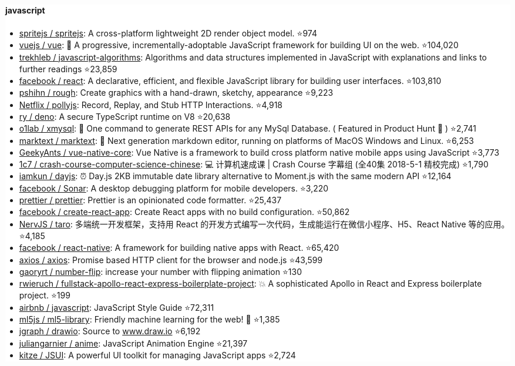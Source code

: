 #### javascript
* [spritejs / spritejs](https://github.com/spritejs/spritejs): A cross-platform lightweight 2D render object model. :star:974
* [vuejs / vue](https://github.com/vuejs/vue): 🖖
A progressive, incrementally-adoptable JavaScript framework for building UI on the web. :star:104,020
* [trekhleb / javascript-algorithms](https://github.com/trekhleb/javascript-algorithms): Algorithms and data structures implemented in JavaScript with explanations and links to further readings :star:23,859
* [facebook / react](https://github.com/facebook/react): A declarative, efficient, and flexible JavaScript library for building user interfaces. :star:103,810
* [pshihn / rough](https://github.com/pshihn/rough): Create graphics with a hand-drawn, sketchy, appearance :star:9,223
* [Netflix / pollyjs](https://github.com/Netflix/pollyjs): Record, Replay, and Stub HTTP Interactions. :star:4,918
* [ry / deno](https://github.com/ry/deno): A secure TypeScript runtime on V8 :star:20,638
* [o1lab / xmysql](https://github.com/o1lab/xmysql): 🚀
One command to generate REST APIs for any MySql Database. ( Featured in Product Hunt
🖖
) :star:2,741
* [marktext / marktext](https://github.com/marktext/marktext): 📝
Next generation markdown editor, running on platforms of MacOS Windows and Linux. :star:6,253
* [GeekyAnts / vue-native-core](https://github.com/GeekyAnts/vue-native-core): Vue Native is a framework to build cross platform native mobile apps using JavaScript :star:3,773
* [1c7 / crash-course-computer-science-chinese](https://github.com/1c7/crash-course-computer-science-chinese): 💻
计算机速成课 | Crash Course 字幕组 (全40集 2018-5-1 精校完成) :star:1,790
* [iamkun / dayjs](https://github.com/iamkun/dayjs): ⏰
Day.js 2KB immutable date library alternative to Moment.js with the same modern API :star:12,164
* [facebook / Sonar](https://github.com/facebook/Sonar): A desktop debugging platform for mobile developers. :star:3,220
* [prettier / prettier](https://github.com/prettier/prettier): Prettier is an opinionated code formatter. :star:25,437
* [facebook / create-react-app](https://github.com/facebook/create-react-app): Create React apps with no build configuration. :star:50,862
* [NervJS / taro](https://github.com/NervJS/taro): 多端统一开发框架，支持用 React 的开发方式编写一次代码，生成能运行在微信小程序、H5、React Native 等的应用。 :star:4,185
* [facebook / react-native](https://github.com/facebook/react-native): A framework for building native apps with React. :star:65,420
* [axios / axios](https://github.com/axios/axios): Promise based HTTP client for the browser and node.js :star:43,599
* [gaoryrt / number-flip](https://github.com/gaoryrt/number-flip): increase your number with flipping animation :star:130
* [rwieruch / fullstack-apollo-react-express-boilerplate-project](https://github.com/rwieruch/fullstack-apollo-react-express-boilerplate-project): 💥
A sophisticated Apollo in React and Express boilerplate project. :star:199
* [airbnb / javascript](https://github.com/airbnb/javascript): JavaScript Style Guide :star:72,311
* [ml5js / ml5-library](https://github.com/ml5js/ml5-library): Friendly machine learning for the web!
🤖 :star:1,385
* [jgraph / drawio](https://github.com/jgraph/drawio): Source to www.draw.io :star:6,192
* [juliangarnier / anime](https://github.com/juliangarnier/anime): JavaScript Animation Engine :star:21,397
* [kitze / JSUI](https://github.com/kitze/JSUI): A powerful UI toolkit for managing JavaScript apps :star:2,724
